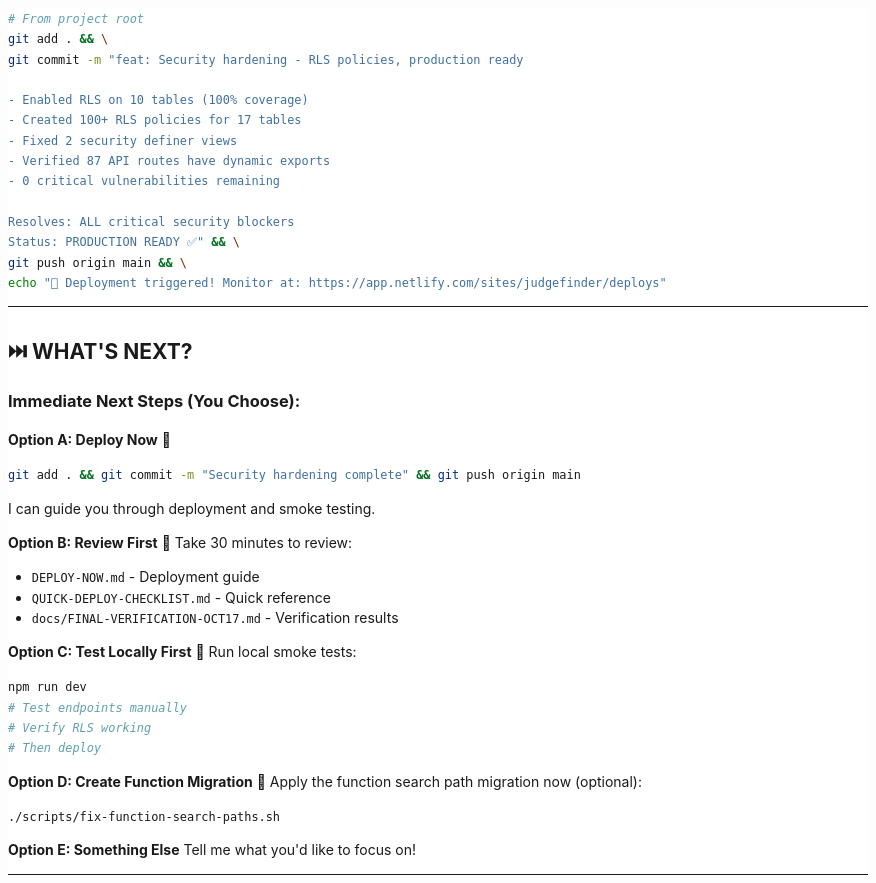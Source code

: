 ```bash
# From project root
git add . && \
git commit -m "feat: Security hardening - RLS policies, production ready

- Enabled RLS on 10 tables (100% coverage)
- Created 100+ RLS policies for 17 tables
- Fixed 2 security definer views
- Verified 87 API routes have dynamic exports
- 0 critical vulnerabilities remaining

Resolves: ALL critical security blockers
Status: PRODUCTION READY ✅" && \
git push origin main && \
echo "🚀 Deployment triggered! Monitor at: https://app.netlify.com/sites/judgefinder/deploys"
```

---

## ⏭️ WHAT'S NEXT?

### Immediate Next Steps (You Choose):

**Option A: Deploy Now** 🚀

```bash
git add . && git commit -m "Security hardening complete" && git push origin main
```

I can guide you through deployment and smoke testing.

**Option B: Review First** 📝
Take 30 minutes to review:

- `DEPLOY-NOW.md` - Deployment guide
- `QUICK-DEPLOY-CHECKLIST.md` - Quick reference
- `docs/FINAL-VERIFICATION-OCT17.md` - Verification results

**Option C: Test Locally First** 🧪
Run local smoke tests:

```bash
npm run dev
# Test endpoints manually
# Verify RLS working
# Then deploy
```

**Option D: Create Function Migration** 🔧
Apply the function search path migration now (optional):

```bash
./scripts/fix-function-search-paths.sh
```

**Option E: Something Else**
Tell me what you'd like to focus on!

---